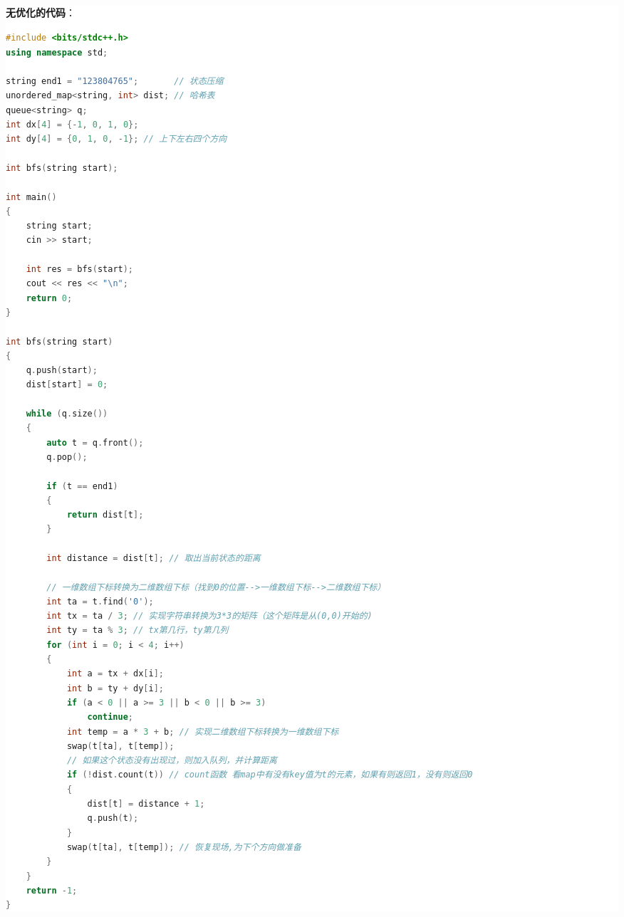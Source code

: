 **无优化的代码**：
```cpp
#include <bits/stdc++.h>
using namespace std;

string end1 = "123804765";       // 状态压缩
unordered_map<string, int> dist; // 哈希表
queue<string> q;
int dx[4] = {-1, 0, 1, 0};
int dy[4] = {0, 1, 0, -1}; // 上下左右四个方向

int bfs(string start);

int main()
{
    string start;
    cin >> start;

    int res = bfs(start);
    cout << res << "\n";
    return 0;
}

int bfs(string start)
{
    q.push(start);
    dist[start] = 0;

    while (q.size())
    {
        auto t = q.front();
        q.pop();

        if (t == end1)
        {
            return dist[t];
        }

        int distance = dist[t]; // 取出当前状态的距离

        // 一维数组下标转换为二维数组下标（找到0的位置-->一维数组下标-->二维数组下标）
        int ta = t.find('0');
        int tx = ta / 3; // 实现字符串转换为3*3的矩阵（这个矩阵是从(0,0)开始的)
        int ty = ta % 3; // tx第几行，ty第几列
        for (int i = 0; i < 4; i++)
        {
            int a = tx + dx[i];
            int b = ty + dy[i];
            if (a < 0 || a >= 3 || b < 0 || b >= 3)
                continue;
            int temp = a * 3 + b; // 实现二维数组下标转换为一维数组下标
            swap(t[ta], t[temp]);
            // 如果这个状态没有出现过，则加入队列，并计算距离
            if (!dist.count(t)) // count函数 看map中有没有key值为t的元素，如果有则返回1，没有则返回0
            {
                dist[t] = distance + 1;
                q.push(t);
            }
            swap(t[ta], t[temp]); // 恢复现场,为下个方向做准备
        }
    }
    return -1;
}

```

[棋盘问题]: https://www.acwing.com/problem/content/1116/
[PERKET]: https://www.luogu.com.cn/problem/P2036
[烤鸡]: https://www.luogu.com.cn/problem/P2089
[数的划分]: https://www.luogu.com.cn/problem/P1025
[离开中山路]: https://www.luogu.com.cn/problem/P1746
[^1]: 加权边的意思是给**边长度赋值**，原本**边长度都默认为1**，**结果加权边给他们赋不同的值**，100，500，600这样子
[^2]: dijkstra算法可以在图论的相关学习中学到
[^3]: 任何时刻，队列中**最多存在两种状态**
[^4]: 前一段状态为**x**，后一段状态为**x+1**